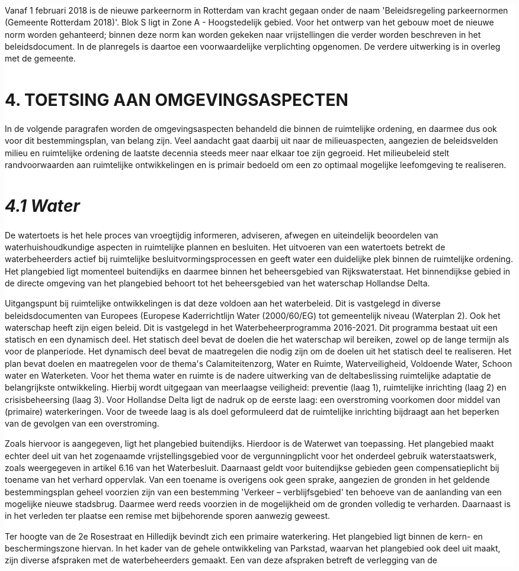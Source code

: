 Vanaf 1 februari 2018 is de nieuwe parkeernorm in Rotterdam van kracht gegaan onder de naam 'Beleidsregeling parkeernormen (Gemeente Rotterdam 2018)'. Blok S ligt in Zone A - Hoogstedelijk gebied. Voor het ontwerp van het gebouw moet de nieuwe norm worden gehanteerd; binnen deze norm kan worden gekeken naar vrijstellingen die verder worden beschreven in het beleidsdocument. In de planregels is daartoe een voorwaardelijke verplichting opgenomen. De verdere uitwerking is in overleg met de gemeente.

# **4. TOETSING AAN OMGEVINGSASPECTEN**

In de volgende paragrafen worden de omgevingsaspecten behandeld die binnen de ruimtelijke ordening, en daarmee dus ook voor dit bestemmingsplan, van belang zijn. Veel aandacht gaat daarbij uit naar de milieuaspecten, aangezien de beleidsvelden milieu en ruimtelijke ordening de laatste decennia steeds meer naar elkaar toe zijn gegroeid. Het milieubeleid stelt randvoorwaarden aan ruimtelijke ontwikkelingen en is primair bedoeld om een zo optimaal mogelijke leefomgeving te realiseren.

# *4.1 Water*

De watertoets is het hele proces van vroegtijdig informeren, adviseren, afwegen en uiteindelijk beoordelen van waterhuishoudkundige aspecten in ruimtelijke plannen en besluiten. Het uitvoeren van een watertoets betrekt de waterbeheerders actief bij ruimtelijke besluitvormingsprocessen en geeft water een duidelijke plek binnen de ruimtelijke ordening. Het plangebied ligt momenteel buitendijks en daarmee binnen het beheersgebied van Rijkswaterstaat. Het binnendijkse gebied in de directe omgeving van het plangebied behoort tot het beheersgebied van het waterschap Hollandse Delta.

Uitgangspunt bij ruimtelijke ontwikkelingen is dat deze voldoen aan het waterbeleid. Dit is vastgelegd in diverse beleidsdocumenten van Europees (Europese Kaderrichtlijn Water (2000/60/EG) tot gemeentelijk niveau (Waterplan 2). Ook het waterschap heeft zijn eigen beleid. Dit is vastgelegd in het Waterbeheerprogramma 2016-2021. Dit programma bestaat uit een statisch en een dynamisch deel. Het statisch deel bevat de doelen die het waterschap wil bereiken, zowel op de lange termijn als voor de planperiode. Het dynamisch deel bevat de maatregelen die nodig zijn om de doelen uit het statisch deel te realiseren. Het plan bevat doelen en maatregelen voor de thema's Calamiteitenzorg, Water en Ruimte, Waterveiligheid, Voldoende Water, Schoon water en Waterketen. Voor het thema water en ruimte is de nadere uitwerking van de deltabeslissing ruimtelijke adaptatie de belangrijkste ontwikkeling. Hierbij wordt uitgegaan van meerlaagse veiligheid: preventie (laag 1), ruimtelijke inrichting (laag 2) en crisisbeheersing (laag 3). Voor Hollandse Delta ligt de nadruk op de eerste laag: een overstroming voorkomen door middel van (primaire) waterkeringen. Voor de tweede laag is als doel geformuleerd dat de ruimtelijke inrichting bijdraagt aan het beperken van de gevolgen van een overstroming.

Zoals hiervoor is aangegeven, ligt het plangebied buitendijks. Hierdoor is de Waterwet van toepassing. Het plangebied maakt echter deel uit van het zogenaamde vrijstellingsgebied voor de vergunningplicht voor het onderdeel gebruik waterstaatswerk, zoals weergegeven in artikel 6.16 van het Waterbesluit. Daarnaast geldt voor buitendijkse gebieden geen compensatieplicht bij toename van het verhard oppervlak. Van een toename is overigens ook geen sprake, aangezien de gronden in het geldende bestemmingsplan geheel voorzien zijn van een bestemming 'Verkeer – verblijfsgebied' ten behoeve van de aanlanding van een mogelijke nieuwe stadsbrug. Daarmee werd reeds voorzien in de mogelijkheid om de gronden volledig te verharden. Daarnaast is in het verleden ter plaatse een remise met bijbehorende sporen aanwezig geweest.

Ter hoogte van de 2e Rosestraat en Hilledijk bevindt zich een primaire waterkering. Het plangebied ligt binnen de kern- en beschermingszone hiervan. In het kader van de gehele ontwikkeling van Parkstad, waarvan het plangebied ook deel uit maakt, zijn diverse afspraken met de waterbeheerders gemaakt. Een van deze afspraken betreft de verlegging van de
